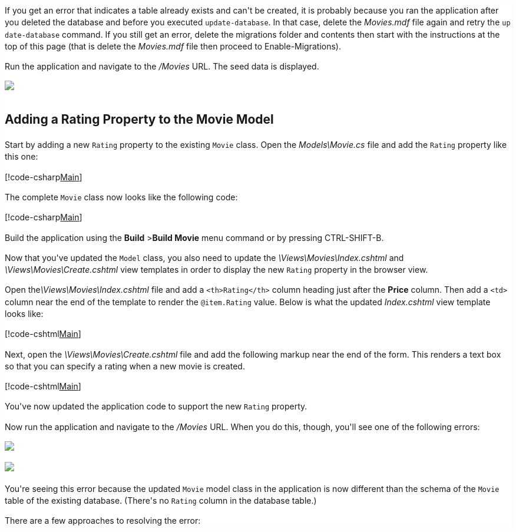 If you get an error that indicates a table already exists and can't be created, it is probably because you ran the application after you deleted the database and before you executed `update-database`. In that case, delete the *Movies.mdf* file again and retry the `update-database` command. If you still get an error, delete the migrations folder and contents then start with the instructions at the top of this page (that is delete the *Movies.mdf* file then proceed to Enable-Migrations).

Run the application and navigate to the */Movies* URL. The seed data is displayed.

![](adding-a-new-field-to-the-movie-model-and-table/_static/image9.png)

## Adding a Rating Property to the Movie Model

Start by adding a new `Rating` property to the existing `Movie` class. Open the *Models\Movie.cs* file and add the `Rating` property like this one:

[!code-csharp[Main](adding-a-new-field-to-the-movie-model-and-table/samples/sample3.cs)]

The complete `Movie` class now looks like the following code:

[!code-csharp[Main](adding-a-new-field-to-the-movie-model-and-table/samples/sample4.cs?highlight=8)]

Build the application using the **Build** &gt;**Build Movie** menu command or by pressing CTRL-SHIFT-B.

Now that you've updated the `Model` class, you also need to update the *\Views\Movies\Index.cshtml* and *\Views\Movies\Create.cshtml* view templates in order to display the new `Rating` property in the browser view.

Open the<em>\Views\Movies\Index.cshtml</em> file and add a `<th>Rating</th>` column heading just after the <strong>Price</strong> column. Then add a `<td>` column near the end of the template to render the `@item.Rating` value. Below is what the updated <em>Index.cshtml</em> view template looks like:

[!code-cshtml[Main](adding-a-new-field-to-the-movie-model-and-table/samples/sample5.cshtml?highlight=26-28,46-48)]

Next, open the *\Views\Movies\Create.cshtml* file and add the following markup near the end of the form. This renders a text box so that you can specify a rating when a new movie is created.

[!code-cshtml[Main](adding-a-new-field-to-the-movie-model-and-table/samples/sample6.cshtml)]

You've now updated the application code to support the new `Rating` property.

Now run the application and navigate to the */Movies* URL. When you do this, though, you'll see one of the following errors:

![](adding-a-new-field-to-the-movie-model-and-table/_static/image10.png)

![](adding-a-new-field-to-the-movie-model-and-table/_static/image11.png)

You're seeing this error because the updated `Movie` model class in the application is now different than the schema of the `Movie` table of the existing database. (There's no `Rating` column in the database table.)


There are a few approaches to resolving the error:
